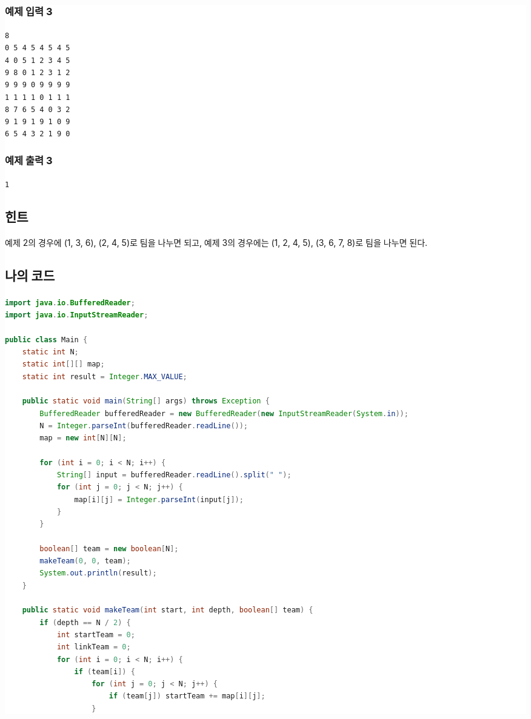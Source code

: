 ### 예제 입력 3 

```
8
0 5 4 5 4 5 4 5
4 0 5 1 2 3 4 5
9 8 0 1 2 3 1 2
9 9 9 0 9 9 9 9
1 1 1 1 0 1 1 1
8 7 6 5 4 0 3 2
9 1 9 1 9 1 0 9
6 5 4 3 2 1 9 0
```

### 예제 출력 3

```
1
```



## 힌트

예제 2의 경우에 (1, 3, 6), (2, 4, 5)로 팀을 나누면 되고, 예제 3의 경우에는 (1, 2, 4, 5), (3, 6, 7, 8)로 팀을 나누면 된다.





## 나의 코드

```java
import java.io.BufferedReader;
import java.io.InputStreamReader;

public class Main {
    static int N;
    static int[][] map;
    static int result = Integer.MAX_VALUE;

    public static void main(String[] args) throws Exception {
        BufferedReader bufferedReader = new BufferedReader(new InputStreamReader(System.in));
        N = Integer.parseInt(bufferedReader.readLine());
        map = new int[N][N];

        for (int i = 0; i < N; i++) {
            String[] input = bufferedReader.readLine().split(" ");
            for (int j = 0; j < N; j++) {
                map[i][j] = Integer.parseInt(input[j]);
            }
        }

        boolean[] team = new boolean[N];
        makeTeam(0, 0, team);
        System.out.println(result);
    }

    public static void makeTeam(int start, int depth, boolean[] team) {
        if (depth == N / 2) {
            int startTeam = 0;
            int linkTeam = 0;
            for (int i = 0; i < N; i++) {
                if (team[i]) {
                    for (int j = 0; j < N; j++) {
                        if (team[j]) startTeam += map[i][j];
                    }
```